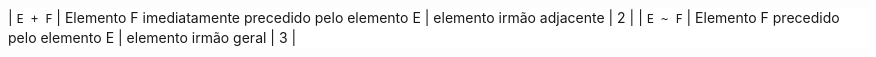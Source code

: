 | `E + F` | Elemento F imediatamente precedido pelo elemento E | elemento irmão adjacente | 2 | 
| `E ~ F` | Elemento F precedido pelo elemento E | elemento irmão geral | 3 | 

